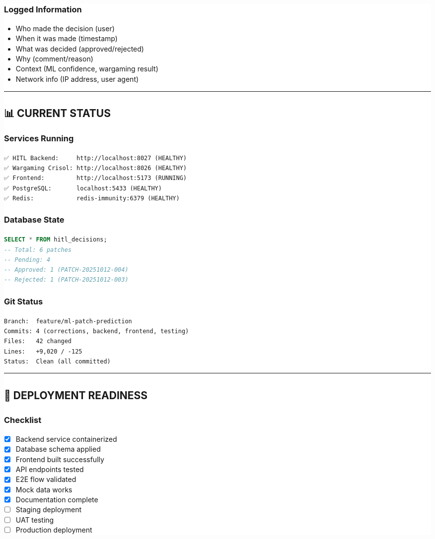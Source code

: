 ### Logged Information
- Who made the decision (user)
- When it was made (timestamp)
- What was decided (approved/rejected)
- Why (comment/reason)
- Context (ML confidence, wargaming result)
- Network info (IP address, user agent)

---

## 📊 CURRENT STATUS

### Services Running
```
✅ HITL Backend:     http://localhost:8027 (HEALTHY)
✅ Wargaming Crisol: http://localhost:8026 (HEALTHY)
✅ Frontend:         http://localhost:5173 (RUNNING)
✅ PostgreSQL:       localhost:5433 (HEALTHY)
✅ Redis:            redis-immunity:6379 (HEALTHY)
```

### Database State
```sql
SELECT * FROM hitl_decisions;
-- Total: 6 patches
-- Pending: 4
-- Approved: 1 (PATCH-20251012-004)
-- Rejected: 1 (PATCH-20251012-003)
```

### Git Status
```
Branch:  feature/ml-patch-prediction
Commits: 4 (corrections, backend, frontend, testing)
Files:   42 changed
Lines:   +9,020 / -125
Status:  Clean (all committed)
```

---

## 🚀 DEPLOYMENT READINESS

### Checklist
- [x] Backend service containerized
- [x] Database schema applied
- [x] Frontend built successfully
- [x] API endpoints tested
- [x] E2E flow validated
- [x] Mock data works
- [x] Documentation complete
- [ ] Staging deployment
- [ ] UAT testing
- [ ] Production deployment

